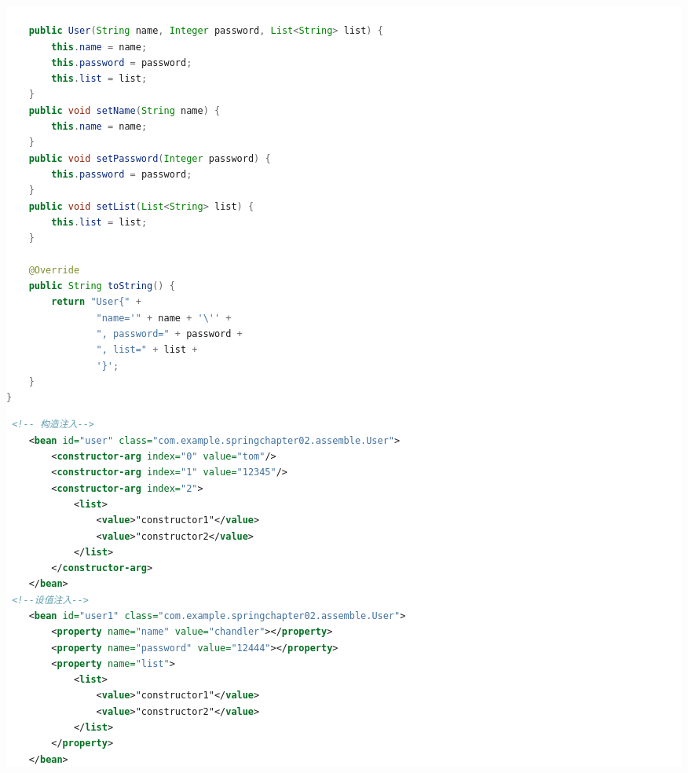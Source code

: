 ```java

    public User(String name, Integer password, List<String> list) {
        this.name = name;
        this.password = password;
        this.list = list;
    }
    public void setName(String name) {
        this.name = name;
    }
    public void setPassword(Integer password) {
        this.password = password;
    }
    public void setList(List<String> list) {
        this.list = list;
    }

    @Override
    public String toString() {
        return "User{" +
                "name='" + name + '\'' +
                ", password=" + password +
                ", list=" + list +
                '}';
    }
}
```

```xml
 <!-- 构造注入-->
    <bean id="user" class="com.example.springchapter02.assemble.User">
        <constructor-arg index="0" value="tom"/>
        <constructor-arg index="1" value="12345"/>
        <constructor-arg index="2">
            <list>
                <value>"constructor1"</value>
                <value>"constructor2</value>
            </list>
        </constructor-arg>
    </bean>
 <!--设值注入-->
    <bean id="user1" class="com.example.springchapter02.assemble.User">
        <property name="name" value="chandler"></property>
        <property name="password" value="12444"></property>
        <property name="list">
            <list>
                <value>"constructor1"</value>
                <value>"constructor2"</value>
            </list>
        </property>
    </bean>
```
